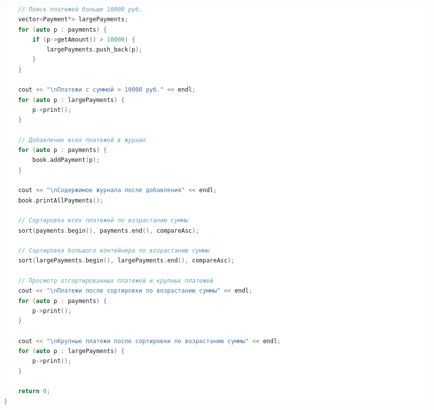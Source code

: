 ```cpp
    // Поиск платежей больше 10000 руб.
    vector<Payment*> largePayments;
    for (auto p : payments) {
        if (p->getAmount() > 10000) {
            largePayments.push_back(p);
        }
    }

    cout << "\nПлатежи с суммой > 10000 руб." << endl;
    for (auto p : largePayments) {
        p->print();
    }

    // Добавление всех платежей в журнал
    for (auto p : payments) {
        book.addPayment(p);
    }

    cout << "\nСодержимое журнала после добавления" << endl;
    book.printAllPayments();

    // Сортировка всех платежей по возрастанию суммы
    sort(payments.begin(), payments.end(), compareAsc);

    // Сортировка большого контейнера по возрастанию суммы
    sort(largePayments.begin(), largePayments.end(), compareAsc);

    // Просмотр отсортированных платежей и крупных платежей
    cout << "\nПлатежи после сортировки по возрастанию суммы" << endl;
    for (auto p : payments) {
        p->print();
    }

    cout << "\nКрупные платежи после сортировки по возрастанию суммы" << endl;
    for (auto p : largePayments) {
        p->print();
    }

    return 0;
}
```








